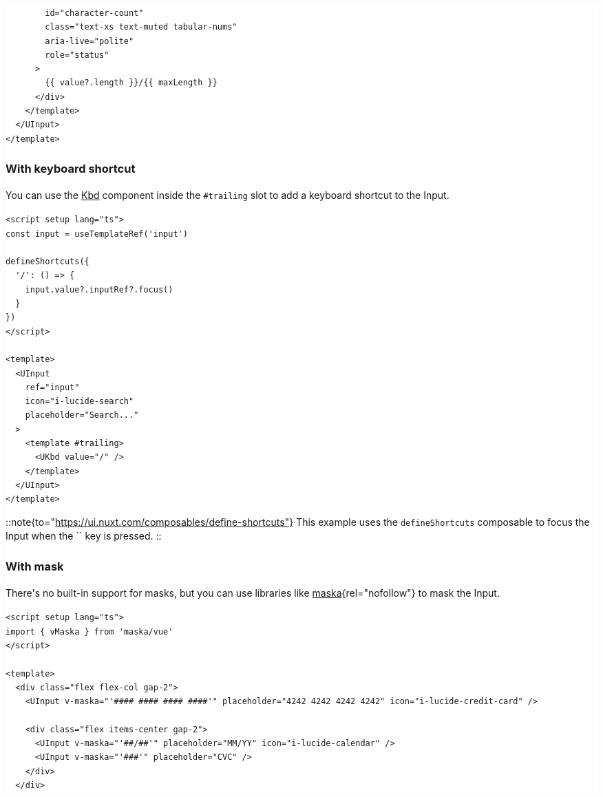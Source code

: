 ```vue [InputCharacterLimitExample.vue]
        id="character-count"
        class="text-xs text-muted tabular-nums"
        aria-live="polite"
        role="status"
      >
        {{ value?.length }}/{{ maxLength }}
      </div>
    </template>
  </UInput>
</template>
```

### With keyboard shortcut

You can use the [Kbd](https://ui.nuxt.com/components/kbd) component inside the `#trailing` slot to add a keyboard shortcut to the Input.

```vue [InputKbdExample.vue]
<script setup lang="ts">
const input = useTemplateRef('input')

defineShortcuts({
  '/': () => {
    input.value?.inputRef?.focus()
  }
})
</script>

<template>
  <UInput
    ref="input"
    icon="i-lucide-search"
    placeholder="Search..."
  >
    <template #trailing>
      <UKbd value="/" />
    </template>
  </UInput>
</template>
```

::note{to="https://ui.nuxt.com/composables/define-shortcuts"}
This example uses the `defineShortcuts` composable to focus the Input when the `` key is pressed.
::

### With mask

There's no built-in support for masks, but you can use libraries like [maska](https://github.com/beholdr/maska){rel="nofollow"} to mask the Input.

```vue [InputMaskExample.vue]
<script setup lang="ts">
import { vMaska } from 'maska/vue'
</script>

<template>
  <div class="flex flex-col gap-2">
    <UInput v-maska="'#### #### #### ####'" placeholder="4242 4242 4242 4242" icon="i-lucide-credit-card" />

    <div class="flex items-center gap-2">
      <UInput v-maska="'##/##'" placeholder="MM/YY" icon="i-lucide-calendar" />
      <UInput v-maska="'###'" placeholder="CVC" />
    </div>
  </div>
```